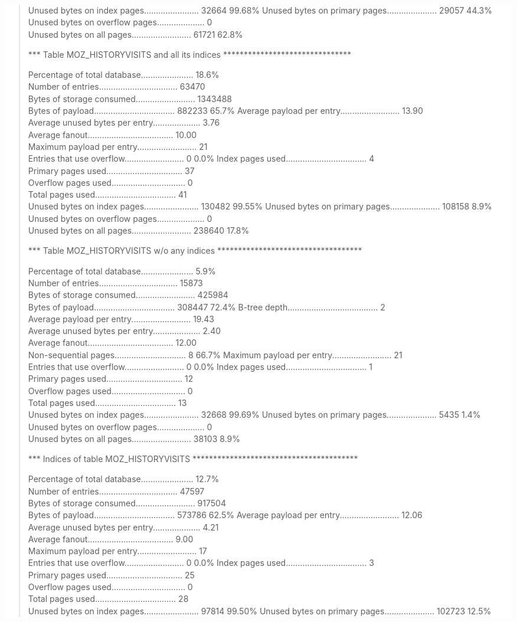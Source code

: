 > Unused bytes on index pages....................... 32664       99.68% 
> Unused bytes on primary pages..................... 29057       44.3% 
> Unused bytes on overflow pages.................... 0         
> Unused bytes on all pages......................... 61721       62.8% 
> 
> *** Table MOZ_HISTORYVISITS and all its indices *******************************
> 
> Percentage of total database......................  18.6%    
> Number of entries................................. 63470     
> Bytes of storage consumed......................... 1343488   
> Bytes of payload.................................. 882233      65.7% 
> Average payload per entry......................... 13.90     
> Average unused bytes per entry.................... 3.76      
> Average fanout.................................... 10.00     
> Maximum payload per entry......................... 21        
> Entries that use overflow......................... 0            0.0% 
> Index pages used.................................. 4         
> Primary pages used................................ 37        
> Overflow pages used............................... 0         
> Total pages used.................................. 41        
> Unused bytes on index pages....................... 130482      99.55% 
> Unused bytes on primary pages..................... 108158       8.9% 
> Unused bytes on overflow pages.................... 0         
> Unused bytes on all pages......................... 238640      17.8% 
> 
> *** Table MOZ_HISTORYVISITS w/o any indices ***********************************
> 
> Percentage of total database......................   5.9%    
> Number of entries................................. 15873     
> Bytes of storage consumed......................... 425984    
> Bytes of payload.................................. 308447      72.4% 
> B-tree depth...................................... 2         
> Average payload per entry......................... 19.43     
> Average unused bytes per entry.................... 2.40      
> Average fanout.................................... 12.00     
> Non-sequential pages.............................. 8           66.7% 
> Maximum payload per entry......................... 21        
> Entries that use overflow......................... 0            0.0% 
> Index pages used.................................. 1         
> Primary pages used................................ 12        
> Overflow pages used............................... 0         
> Total pages used.................................. 13        
> Unused bytes on index pages....................... 32668       99.69% 
> Unused bytes on primary pages..................... 5435         1.4% 
> Unused bytes on overflow pages.................... 0         
> Unused bytes on all pages......................... 38103        8.9% 
> 
> *** Indices of table MOZ_HISTORYVISITS ****************************************
> 
> Percentage of total database......................  12.7%    
> Number of entries................................. 47597     
> Bytes of storage consumed......................... 917504    
> Bytes of payload.................................. 573786      62.5% 
> Average payload per entry......................... 12.06     
> Average unused bytes per entry.................... 4.21      
> Average fanout.................................... 9.00      
> Maximum payload per entry......................... 17        
> Entries that use overflow......................... 0            0.0% 
> Index pages used.................................. 3         
> Primary pages used................................ 25        
> Overflow pages used............................... 0         
> Total pages used.................................. 28        
> Unused bytes on index pages....................... 97814       99.50% 
> Unused bytes on primary pages..................... 102723      12.5% 